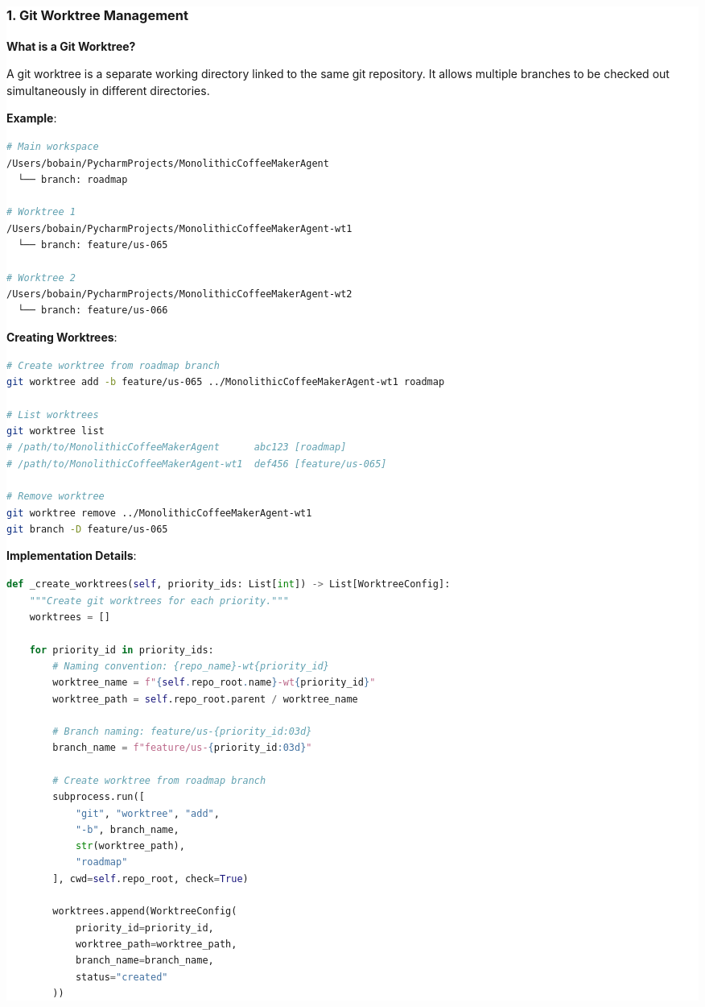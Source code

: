 ### 1. Git Worktree Management

**What is a Git Worktree?**

A git worktree is a separate working directory linked to the same git repository. It allows multiple branches to be checked out simultaneously in different directories.

**Example**:
```bash
# Main workspace
/Users/bobain/PycharmProjects/MonolithicCoffeeMakerAgent
  └── branch: roadmap

# Worktree 1
/Users/bobain/PycharmProjects/MonolithicCoffeeMakerAgent-wt1
  └── branch: feature/us-065

# Worktree 2
/Users/bobain/PycharmProjects/MonolithicCoffeeMakerAgent-wt2
  └── branch: feature/us-066
```

**Creating Worktrees**:
```bash
# Create worktree from roadmap branch
git worktree add -b feature/us-065 ../MonolithicCoffeeMakerAgent-wt1 roadmap

# List worktrees
git worktree list
# /path/to/MonolithicCoffeeMakerAgent      abc123 [roadmap]
# /path/to/MonolithicCoffeeMakerAgent-wt1  def456 [feature/us-065]

# Remove worktree
git worktree remove ../MonolithicCoffeeMakerAgent-wt1
git branch -D feature/us-065
```

**Implementation Details**:
```python
def _create_worktrees(self, priority_ids: List[int]) -> List[WorktreeConfig]:
    """Create git worktrees for each priority."""
    worktrees = []

    for priority_id in priority_ids:
        # Naming convention: {repo_name}-wt{priority_id}
        worktree_name = f"{self.repo_root.name}-wt{priority_id}"
        worktree_path = self.repo_root.parent / worktree_name

        # Branch naming: feature/us-{priority_id:03d}
        branch_name = f"feature/us-{priority_id:03d}"

        # Create worktree from roadmap branch
        subprocess.run([
            "git", "worktree", "add",
            "-b", branch_name,
            str(worktree_path),
            "roadmap"
        ], cwd=self.repo_root, check=True)

        worktrees.append(WorktreeConfig(
            priority_id=priority_id,
            worktree_path=worktree_path,
            branch_name=branch_name,
            status="created"
        ))

```